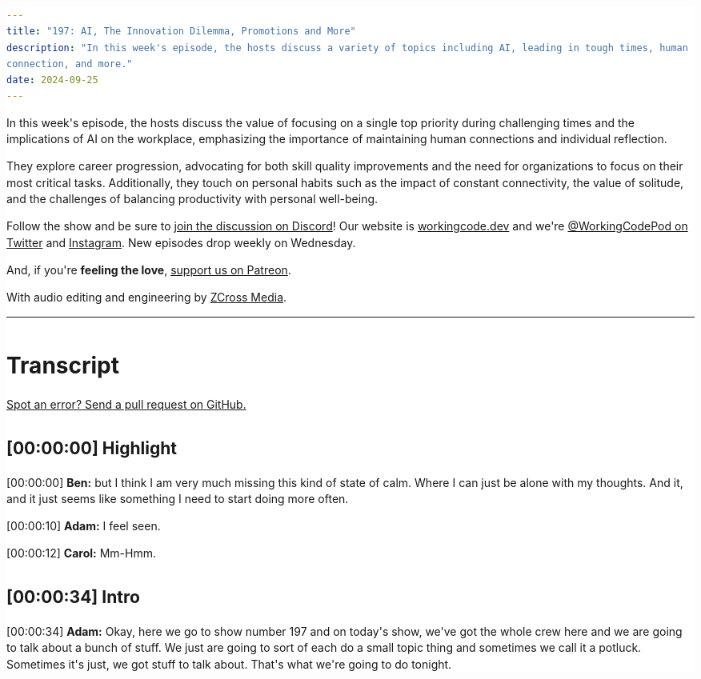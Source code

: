 ```yaml
---
title: "197: AI, The Innovation Dilemma, Promotions and More"
description: "In this week's episode, the hosts discuss a variety of topics including AI, leading in tough times, human connection, and more."
date: 2024-09-25
---
```


<iframe allow="autoplay *; encrypted-media *; fullscreen *; clipboard-write" frameborder="0" height="175" style="width:100%;max-width:900px;overflow:hidden;border-radius:10px;" sandbox="allow-forms allow-popups allow-same-origin allow-scripts allow-storage-access-by-user-activation allow-top-navigation-by-user-activation" src="https://embed.podcasts.apple.com/us/podcast/197-ai-the-innovation-dilemma-promotions-and-more/id1544142288?i=1000670643781"></iframe>

In this week's episode, the hosts discuss the value of focusing on a single top priority during challenging times and the implications of AI on the workplace, emphasizing the importance of maintaining human connections and individual reflection.

They explore career progression, advocating for both skill quality improvements and the need for organizations to focus on their most critical tasks. Additionally, they touch on personal habits such as the impact of constant connectivity, the value of solitude, and the challenges of balancing productivity with personal well-being.

Follow the show and be sure to [join the discussion on Discord][working-code-discord]! Our website is [workingcode.dev][working-code] and we're [@WorkingCodePod on Twitter][working-code-twitter] and [Instagram][working-code-instagram]. New episodes drop weekly on Wednesday.

And, if you're **feeling the love**, [support us on Patreon][working-code-patreon].

[working-code]: https://workingcode.dev/
[working-code-discord]: https://workingcode.dev/discord/
[working-code-instagram]: https://www.instagram.com/workingcodepod/
[working-code-patreon]: https://www.patreon.com/workingcodepod
[working-code-twitter]: https://twitter.com/WorkingCodePod
[github]: https://github.com/WorkingCodePod/workingcode/blob/main/src/episodes/197-ai-the-innovation-dilemma-promotions-and-more.md

With audio editing and engineering by [ZCross Media](https://www.zcross.media/).

---

# Transcript

[Spot an error? Send a pull request on GitHub.][github]

## [00:00:00] Highlight

[00:00:00] **Ben:** but I think I am very much missing this kind of state of calm. Where I can just be alone with my thoughts. And it, and it just seems like something I need to start doing more often.

[00:00:10] **Adam:** I feel seen.

[00:00:12] **Carol:** Mm-Hmm.

## [00:00:34] Intro

[00:00:34] **Adam:** Okay, here we go to show number 197 and on today's show, we've got the whole crew here and we are going to talk about a bunch of stuff. We just are going to sort of each do a small topic thing and sometimes we call it a potluck. Sometimes it's just, we got stuff to talk about. That's what we're going to do tonight.
